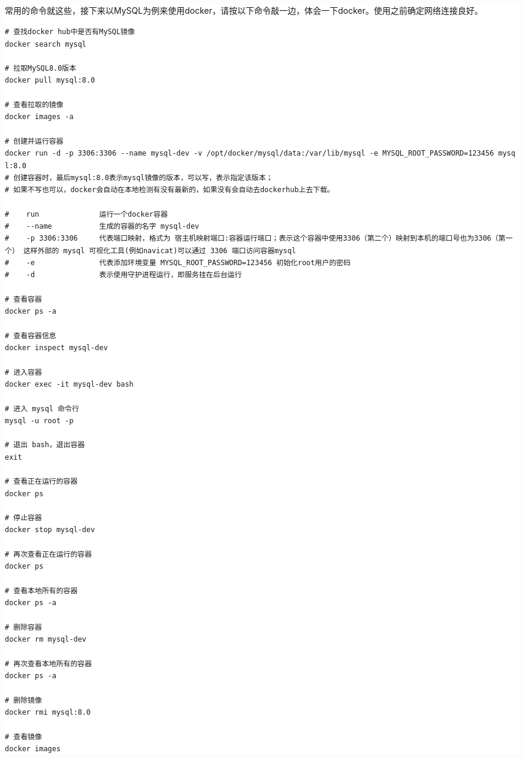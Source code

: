 常用的命令就这些，接下来以MySQL为例来使用docker，请按以下命令敲一边，体会一下docker。使用之前确定网络连接良好。
```bash{.line-numbers}
# 查找docker hub中是否有MySQL镜像
docker search mysql

# 拉取MySQL8.0版本
docker pull mysql:8.0

# 查看拉取的镜像
docker images -a

# 创建并运行容器
docker run -d -p 3306:3306 --name mysql-dev -v /opt/docker/mysql/data:/var/lib/mysql -e MYSQL_ROOT_PASSWORD=123456 mysql:8.0
# 创建容器时，最后mysql:8.0表示mysql镜像的版本，可以写，表示指定该版本；
# 如果不写也可以，docker会自动在本地检测有没有最新的，如果没有会自动去dockerhub上去下载。

#    run              运行一个docker容器
#    --name           生成的容器的名字 mysql-dev
#    -p 3306:3306     代表端口映射，格式为 宿主机映射端口:容器运行端口；表示这个容器中使用3306（第二个）映射到本机的端口号也为3306（第一个） 这样外部的 mysql 可视化工具(例如navicat)可以通过 3306 端口访问容器mysql
#    -e               代表添加环境变量 MYSQL_ROOT_PASSWORD=123456 初始化root用户的密码
#    -d               表示使用守护进程运行，即服务挂在后台运行
    
# 查看容器
docker ps -a

# 查看容器信息
docker inspect mysql-dev

# 进入容器
docker exec -it mysql-dev bash

# 进入 mysql 命令行
mysql -u root -p

# 退出 bash，退出容器
exit

# 查看正在运行的容器
docker ps

# 停止容器
docker stop mysql-dev

# 再次查看正在运行的容器
docker ps

# 查看本地所有的容器
docker ps -a

# 删除容器
docker rm mysql-dev

# 再次查看本地所有的容器
docker ps -a

# 删除镜像
docker rmi mysql:8.0

# 查看镜像
docker images
```
